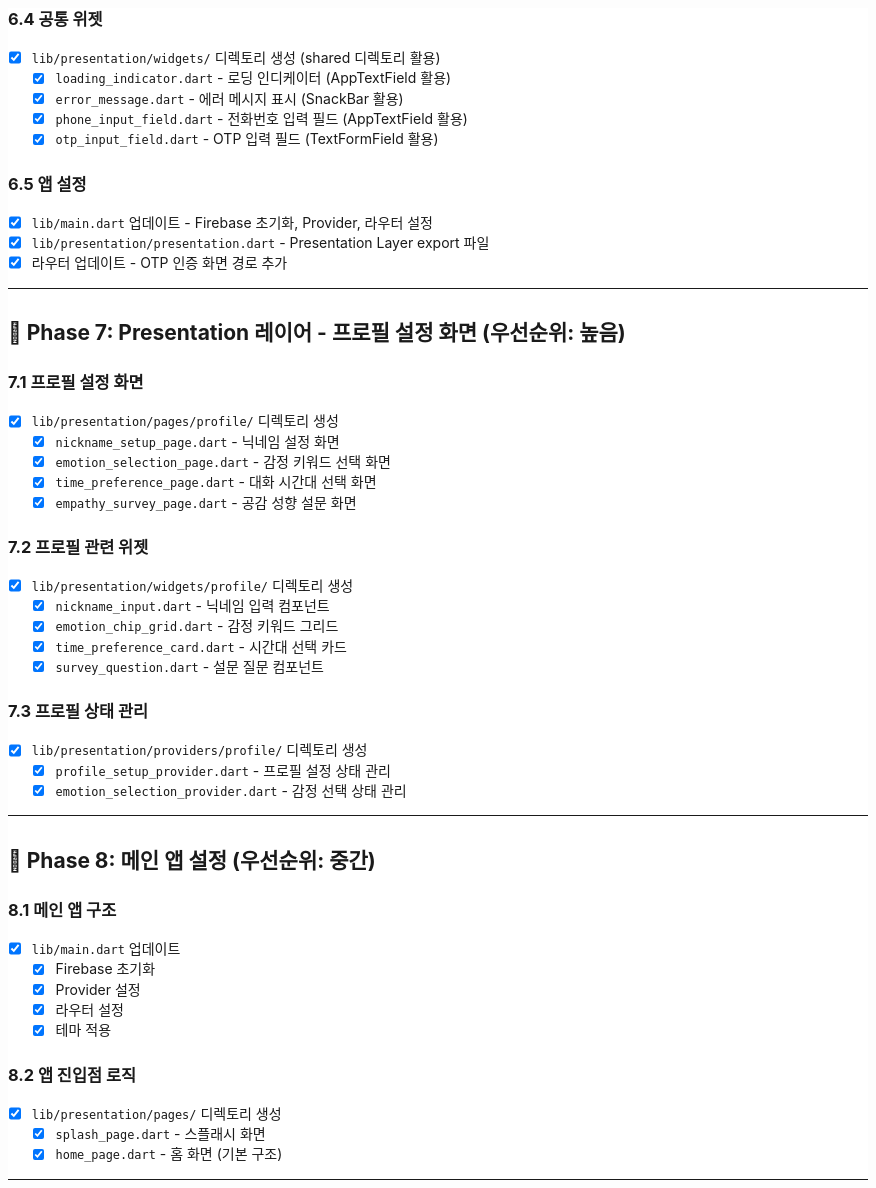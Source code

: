 ### 6.4 공통 위젯
- [x] `lib/presentation/widgets/` 디렉토리 생성 (shared 디렉토리 활용)
  - [x] `loading_indicator.dart` - 로딩 인디케이터 (AppTextField 활용)
  - [x] `error_message.dart` - 에러 메시지 표시 (SnackBar 활용)
  - [x] `phone_input_field.dart` - 전화번호 입력 필드 (AppTextField 활용)
  - [x] `otp_input_field.dart` - OTP 입력 필드 (TextFormField 활용)

### 6.5 앱 설정
- [x] `lib/main.dart` 업데이트 - Firebase 초기화, Provider, 라우터 설정
- [x] `lib/presentation/presentation.dart` - Presentation Layer export 파일
- [x] 라우터 업데이트 - OTP 인증 화면 경로 추가

---

## 👤 Phase 7: Presentation 레이어 - 프로필 설정 화면 (우선순위: 높음)

### 7.1 프로필 설정 화면
- [x] `lib/presentation/pages/profile/` 디렉토리 생성
  - [x] `nickname_setup_page.dart` - 닉네임 설정 화면
  - [x] `emotion_selection_page.dart` - 감정 키워드 선택 화면
  - [x] `time_preference_page.dart` - 대화 시간대 선택 화면
  - [x] `empathy_survey_page.dart` - 공감 성향 설문 화면

### 7.2 프로필 관련 위젯
- [x] `lib/presentation/widgets/profile/` 디렉토리 생성
  - [x] `nickname_input.dart` - 닉네임 입력 컴포넌트
  - [x] `emotion_chip_grid.dart` - 감정 키워드 그리드
  - [x] `time_preference_card.dart` - 시간대 선택 카드
  - [x] `survey_question.dart` - 설문 질문 컴포넌트

### 7.3 프로필 상태 관리
- [x] `lib/presentation/providers/profile/` 디렉토리 생성
  - [x] `profile_setup_provider.dart` - 프로필 설정 상태 관리
  - [x] `emotion_selection_provider.dart` - 감정 선택 상태 관리

---

## 🔧 Phase 8: 메인 앱 설정 (우선순위: 중간)

### 8.1 메인 앱 구조
- [x] `lib/main.dart` 업데이트
  - [x] Firebase 초기화
  - [x] Provider 설정
  - [x] 라우터 설정
  - [x] 테마 적용

### 8.2 앱 진입점 로직
- [x] `lib/presentation/pages/` 디렉토리 생성
  - [x] `splash_page.dart` - 스플래시 화면
  - [x] `home_page.dart` - 홈 화면 (기본 구조)

---